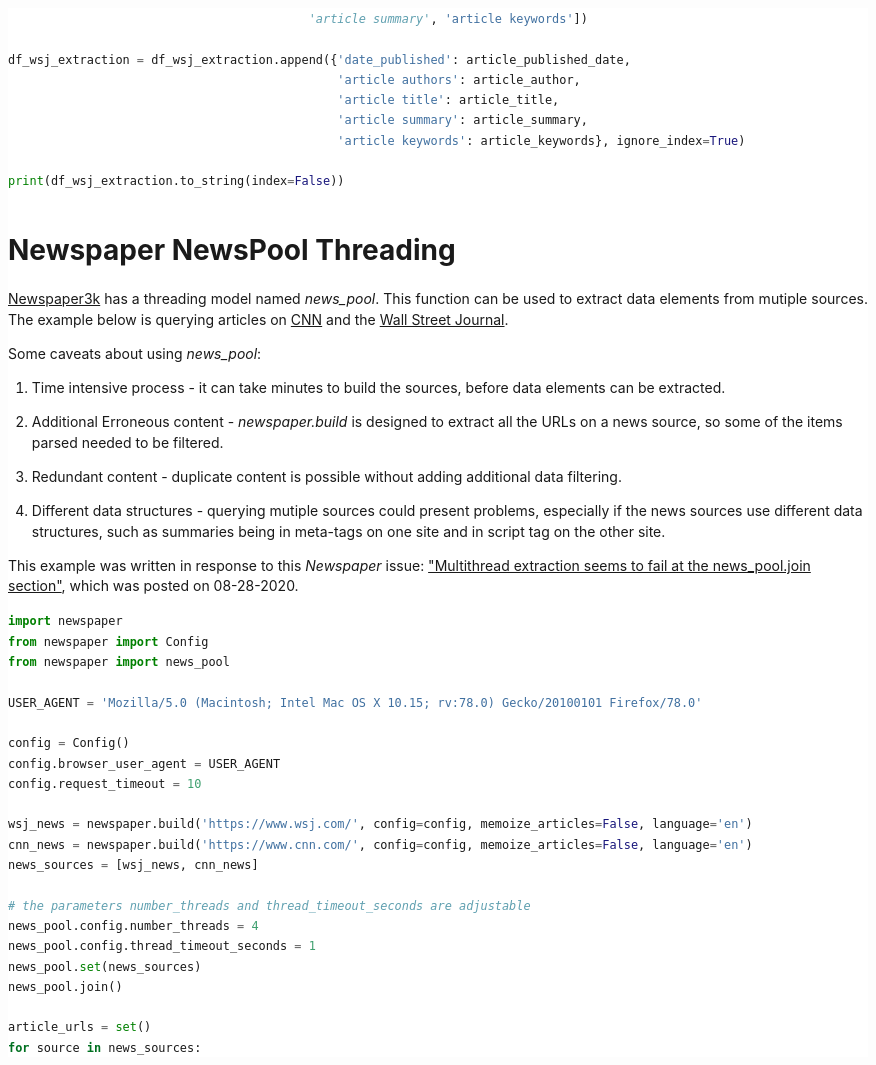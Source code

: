 ```python
                                          'article summary', 'article keywords'])

df_wsj_extraction = df_wsj_extraction.append({'date_published': article_published_date,
                                              'article authors': article_author,
                                              'article title': article_title,
                                              'article summary': article_summary,
                                              'article keywords': article_keywords}, ignore_index=True)

print(df_wsj_extraction.to_string(index=False))

```


# Newspaper NewsPool Threading 

<p align="justify">
<a href="https://github.com/codelucas/newspaper">Newspaper3k</a> has a threading model named <i>news_pool</i>. This function can be used to extract data elements from mutiple sources.  The example below is querying articles on <a href="https://www.cnn.com">CNN</a> and the <a href="https://www.wsj.com">Wall Street Journal</a>.  
           
Some caveats about using <i>news_pool</i>:

1. Time intensive process - it can take minutes to build the sources, before data elements can be extracted.

2. Additional Erroneous content - <i>newspaper.build</i> is designed to extract all the URLs on a news source, so some of the items parsed needed to be filtered.

3. Redundant content - duplicate content is possible without adding additional data filtering.

4. Different data structures - querying mutiple sources could present problems, especially if the news sources use different data structures, such as summaries being in meta-tags on one site and in script tag on the other site. 

This example was written in response to this <i>Newspaper</i> issue: <a href="https://github.com/codelucas/newspaper/issues/838">"Multithread extraction seems to fail at the news_pool.join section"</a>, which was posted on 08-28-2020.
</p>

```python
import newspaper
from newspaper import Config
from newspaper import news_pool

USER_AGENT = 'Mozilla/5.0 (Macintosh; Intel Mac OS X 10.15; rv:78.0) Gecko/20100101 Firefox/78.0'

config = Config()
config.browser_user_agent = USER_AGENT
config.request_timeout = 10

wsj_news = newspaper.build('https://www.wsj.com/', config=config, memoize_articles=False, language='en')
cnn_news = newspaper.build('https://www.cnn.com/', config=config, memoize_articles=False, language='en')
news_sources = [wsj_news, cnn_news]

# the parameters number_threads and thread_timeout_seconds are adjustable
news_pool.config.number_threads = 4
news_pool.config.thread_timeout_seconds = 1
news_pool.set(news_sources)
news_pool.join()

article_urls = set()
for source in news_sources:
```